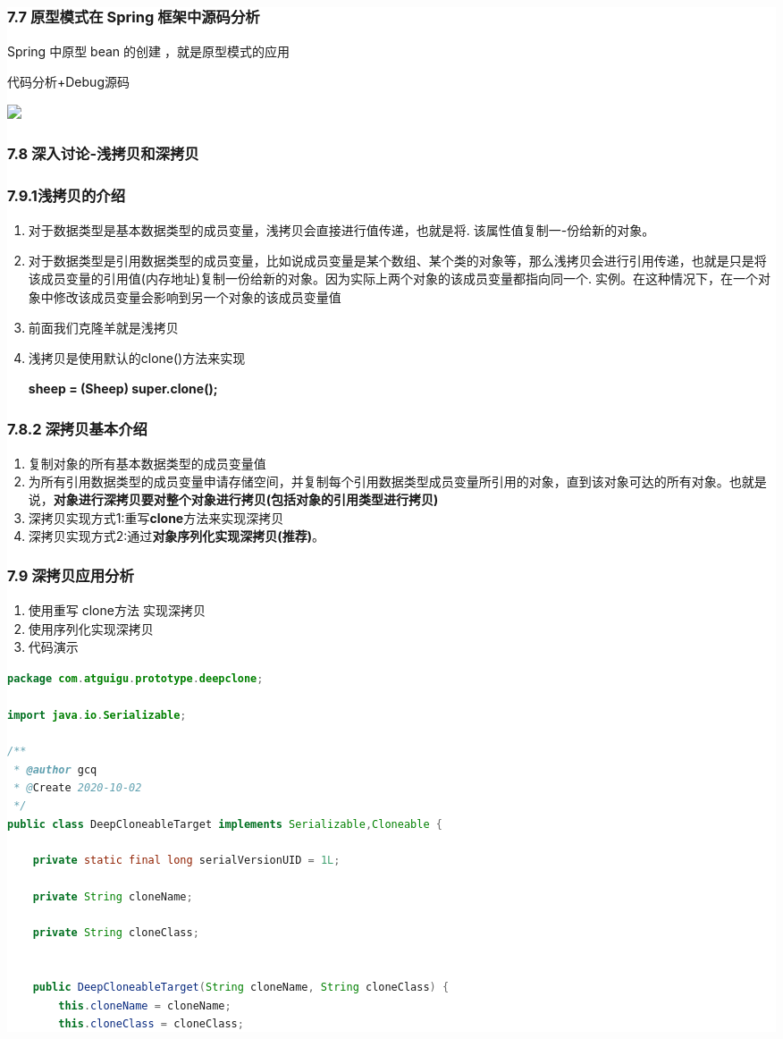 ###  

### 7.7 原型模式在 Spring 框架中源码分析

Spring 中原型 bean 的创建 ，就是原型模式的应用

代码分析+Debug源码

![](/Snipaste_2020-10-02_16-38-31.png)



### 7.8 深入讨论-浅拷贝和深拷贝

### 	7.9.1浅拷贝的介绍

1. 对于数据类型是基本数据类型的成员变量，浅拷贝会直接进行值传递，也就是将.
   该属性值复制一-份给新的对象。

2. 对于数据类型是引用数据类型的成员变量，比如说成员变量是某个数组、某个类的对象等，那么浅拷贝会进行引用传递，也就是只是将该成员变量的引用值(内存地址)复制一份给新的对象。因为实际上两个对象的该成员变量都指向同一个.
   实例。在这种情况下，在一个对象中修改该成员变量会影响到另一个对象的该成员变量值

3. 前面我们克隆羊就是浅拷贝

4. 浅拷贝是使用默认的clone()方法来实现

   **sheep = (Sheep) super.clone();**



### 7.8.2 深拷贝基本介绍

1. 复制对象的所有基本数据类型的成员变量值
2. 为所有引用数据类型的成员变量申请存储空间，并复制每个引用数据类型成员变量所引用的对象，直到该对象可达的所有对象。也就是说，**对象进行深拷贝要对整个对象进行拷贝(包括对象的引用类型进行拷贝)**
3. 深拷贝实现方式1:重写**clone**方法来实现深拷贝
4. 深拷贝实现方式2:通过**对象序列化实现深拷贝(推荐)**。



### 7.9 深拷贝应用分析

1. 使用重写 clone方法 实现深拷贝
2. 使用序列化实现深拷贝
3. 代码演示



```java
package com.atguigu.prototype.deepclone;

import java.io.Serializable;

/**
 * @author gcq
 * @Create 2020-10-02
 */
public class DeepCloneableTarget implements Serializable,Cloneable {

    private static final long serialVersionUID = 1L;

    private String cloneName;

    private String cloneClass;


    public DeepCloneableTarget(String cloneName, String cloneClass) {
        this.cloneName = cloneName;
        this.cloneClass = cloneClass;
```